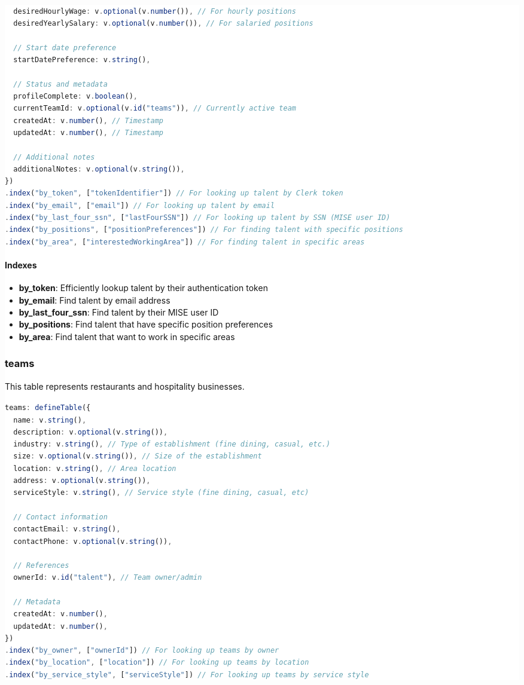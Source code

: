 ```typescript
  desiredHourlyWage: v.optional(v.number()), // For hourly positions
  desiredYearlySalary: v.optional(v.number()), // For salaried positions
  
  // Start date preference
  startDatePreference: v.string(),
  
  // Status and metadata
  profileComplete: v.boolean(),
  currentTeamId: v.optional(v.id("teams")), // Currently active team
  createdAt: v.number(), // Timestamp
  updatedAt: v.number(), // Timestamp
  
  // Additional notes
  additionalNotes: v.optional(v.string()),
})
.index("by_token", ["tokenIdentifier"]) // For looking up talent by Clerk token
.index("by_email", ["email"]) // For looking up talent by email
.index("by_last_four_ssn", ["lastFourSSN"]) // For looking up talent by SSN (MISE user ID)
.index("by_positions", ["positionPreferences"]) // For finding talent with specific positions
.index("by_area", ["interestedWorkingArea"]) // For finding talent in specific areas
```

#### Indexes
- **by_token**: Efficiently lookup talent by their authentication token
- **by_email**: Find talent by email address
- **by_last_four_ssn**: Find talent by their MISE user ID
- **by_positions**: Find talent that have specific position preferences
- **by_area**: Find talent that want to work in specific areas

### teams

This table represents restaurants and hospitality businesses.

```typescript
teams: defineTable({
  name: v.string(),
  description: v.optional(v.string()),
  industry: v.string(), // Type of establishment (fine dining, casual, etc.)
  size: v.optional(v.string()), // Size of the establishment
  location: v.string(), // Area location
  address: v.optional(v.string()),
  serviceStyle: v.string(), // Service style (fine dining, casual, etc)
  
  // Contact information
  contactEmail: v.string(),
  contactPhone: v.optional(v.string()),
  
  // References
  ownerId: v.id("talent"), // Team owner/admin
  
  // Metadata
  createdAt: v.number(),
  updatedAt: v.number(),
})
.index("by_owner", ["ownerId"]) // For looking up teams by owner
.index("by_location", ["location"]) // For looking up teams by location
.index("by_service_style", ["serviceStyle"]) // For looking up teams by service style
```
